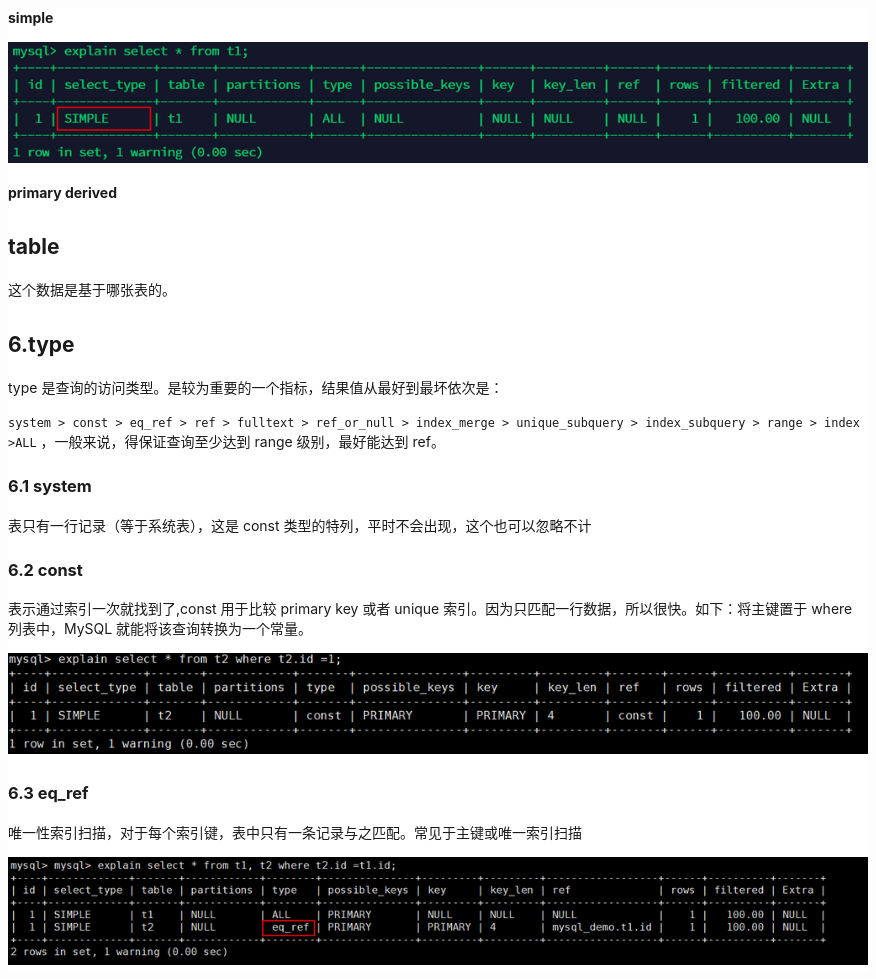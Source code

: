 **simple**

![1568188934666](../../../images/1568188934666.png)

**primary   derived**



## table

这个数据是基于哪张表的。



## 6.type

type 是查询的访问类型。是较为重要的一个指标，结果值从最好到最坏依次是：

`system > const > eq_ref > ref > fulltext > ref_or_null > index_merge > unique_subquery > index_subquery > range > index >ALL` ，一般来说，得保证查询至少达到 range 级别，最好能达到 ref。

### 6.1 system

表只有一行记录（等于系统表），这是 const 类型的特列，平时不会出现，这个也可以忽略不计

### 6.2 const

表示通过索引一次就找到了,const 用于比较 primary key 或者 unique 索引。因为只匹配一行数据，所以很快。如下：将主键置于 where 列表中，MySQL 就能将该查询转换为一个常量。

![1567953901499](../../../images/1567953901499.png)

### 6.3 eq_ref

唯一性索引扫描，对于每个索引键，表中只有一条记录与之匹配。常见于主键或唯一索引扫描

![1567954087613](../../../images/1567954087613.png)
